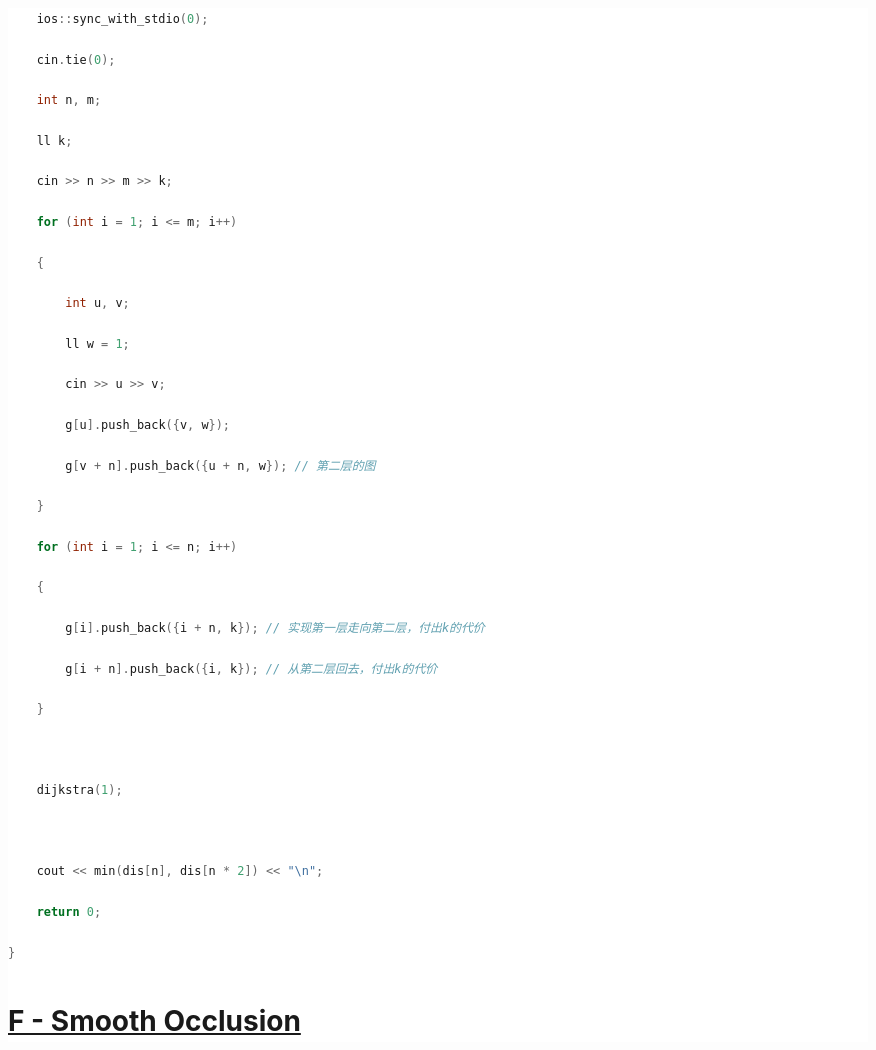 ```cpp
    ios::sync_with_stdio(0);

    cin.tie(0);

    int n, m;

    ll k;

    cin >> n >> m >> k;

    for (int i = 1; i <= m; i++)

    {

        int u, v;

        ll w = 1;

        cin >> u >> v;

        g[u].push_back({v, w});

        g[v + n].push_back({u + n, w}); // 第二层的图

    }

    for (int i = 1; i <= n; i++)

    {

        g[i].push_back({i + n, k}); // 实现第一层走向第二层，付出k的代价

        g[i + n].push_back({i, k}); // 从第二层回去，付出k的代价

    }

  

    dijkstra(1);

  

    cout << min(dis[n], dis[n * 2]) << "\n";

    return 0;

}
```


# [F - Smooth Occlusion](https://atcoder.jp/contests/abc395/tasks/abc395_f)
